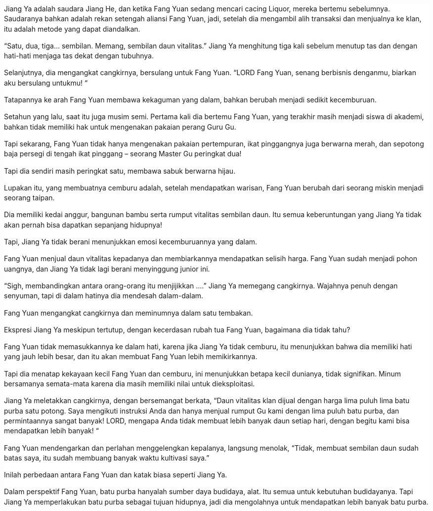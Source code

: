 Jiang Ya adalah saudara Jiang He, dan ketika Fang Yuan sedang mencari cacing Liquor, mereka bertemu sebelumnya. Saudaranya bahkan adalah rekan setengah aliansi Fang Yuan, jadi, setelah dia mengambil alih transaksi dan menjualnya ke klan, itu adalah metode yang dapat diandalkan.

“Satu, dua, tiga… sembilan. Memang, sembilan daun vitalitas.” Jiang Ya menghitung tiga kali sebelum menutup tas dan dengan hati-hati menjaga tas dekat dengan tubuhnya.

Selanjutnya, dia mengangkat cangkirnya, bersulang untuk Fang Yuan. “LORD Fang Yuan, senang berbisnis denganmu, biarkan aku bersulang untukmu! “

Tatapannya ke arah Fang Yuan membawa kekaguman yang dalam, bahkan berubah menjadi sedikit kecemburuan.

Setahun yang lalu, saat itu juga musim semi. Pertama kali dia bertemu Fang Yuan, yang terakhir masih menjadi siswa di akademi, bahkan tidak memiliki hak untuk mengenakan pakaian perang Guru Gu.

Tapi sekarang, Fang Yuan tidak hanya mengenakan pakaian pertempuran, ikat pinggangnya juga berwarna merah, dan sepotong baja persegi di tengah ikat pinggang – seorang Master Gu peringkat dua!

Tapi dia sendiri masih peringkat satu, membawa sabuk berwarna hijau.

Lupakan itu, yang membuatnya cemburu adalah, setelah mendapatkan warisan, Fang Yuan berubah dari seorang miskin menjadi seorang taipan.

Dia memiliki kedai anggur, bangunan bambu serta rumput vitalitas sembilan daun. Itu semua keberuntungan yang Jiang Ya tidak akan pernah bisa dapatkan sepanjang hidupnya!

Tapi, Jiang Ya tidak berani menunjukkan emosi kecemburuannya yang dalam.

Fang Yuan menjual daun vitalitas kepadanya dan membiarkannya mendapatkan selisih harga. Fang Yuan sudah menjadi pohon uangnya, dan Jiang Ya tidak lagi berani menyinggung junior ini.

“Sigh, membandingkan antara orang-orang itu menjijikkan ….” Jiang Ya memegang cangkirnya. Wajahnya penuh dengan senyuman, tapi di dalam hatinya dia mendesah dalam-dalam.

Fang Yuan mengangkat cangkirnya dan meminumnya dalam satu tembakan.



Ekspresi Jiang Ya meskipun tertutup, dengan kecerdasan rubah tua Fang Yuan, bagaimana dia tidak tahu?

Fang Yuan tidak memasukkannya ke dalam hati, karena jika Jiang Ya tidak cemburu, itu menunjukkan bahwa dia memiliki hati yang jauh lebih besar, dan itu akan membuat Fang Yuan lebih memikirkannya.

Tapi dia menatap kekayaan kecil Fang Yuan dan cemburu, ini menunjukkan betapa kecil dunianya, tidak signifikan. Minum bersamanya semata-mata karena dia masih memiliki nilai untuk dieksploitasi.

Jiang Ya meletakkan cangkirnya, dengan bersemangat berkata, “Daun vitalitas klan dijual dengan harga lima puluh lima batu purba satu potong. Saya mengikuti instruksi Anda dan hanya menjual rumput Gu kami dengan lima puluh batu purba, dan permintaannya sangat banyak! LORD, mengapa Anda tidak membuat lebih banyak daun setiap hari, dengan begitu kami bisa mendapatkan lebih banyak! “

Fang Yuan mendengarkan dan perlahan menggelengkan kepalanya, langsung menolak, “Tidak, membuat sembilan daun sudah batas saya, itu sudah membuang banyak waktu kultivasi saya.”

Inilah perbedaan antara Fang Yuan dan katak biasa seperti Jiang Ya.

Dalam perspektif Fang Yuan, batu purba hanyalah sumber daya budidaya, alat. Itu semua untuk kebutuhan budidayanya. Tapi Jiang Ya memperlakukan batu purba sebagai tujuan hidupnya, jadi dia mengolahnya untuk mendapatkan lebih banyak batu purba.
